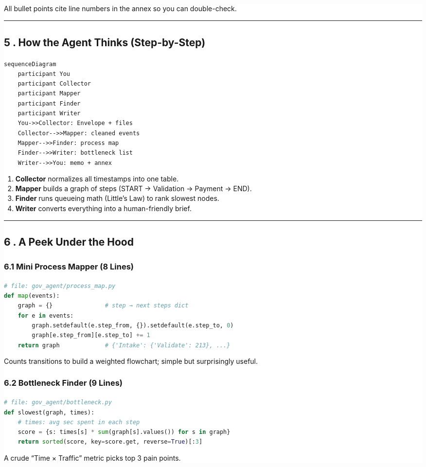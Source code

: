 All bullet points cite line numbers in the annex so you can double-check.

---

## 5 . How the Agent Thinks (Step-by-Step)

```mermaid
sequenceDiagram
    participant You
    participant Collector
    participant Mapper
    participant Finder
    participant Writer
    You->>Collector: Envelope + files
    Collector-->>Mapper: cleaned events
    Mapper-->>Finder: process map
    Finder-->>Writer: bottleneck list
    Writer-->>You: memo + annex
```

1. **Collector** normalizes all timestamps into one table.  
2. **Mapper** builds a graph of steps (START → Validation → Payment → END).  
3. **Finder** runs queueing math (Little’s Law) to rank slowest nodes.  
4. **Writer** converts everything into a human-friendly brief.

---

## 6 . A Peek Under the Hood

### 6.1  Mini Process Mapper (8 Lines)

```python
# file: gov_agent/process_map.py
def map(events):
    graph = {}               # step → next steps dict
    for e in events:
        graph.setdefault(e.step_from, {}).setdefault(e.step_to, 0)
        graph[e.step_from][e.step_to] += 1
    return graph             # {'Intake': {'Validate': 213}, ...}
```

Counts transitions to build a weighted flowchart; simple but surprisingly useful.

### 6.2  Bottleneck Finder (9 Lines)

```python
# file: gov_agent/bottleneck.py
def slowest(graph, times):
    # times: avg sec spent in each step
    score = {s: times[s] * sum(graph[s].values()) for s in graph}
    return sorted(score, key=score.get, reverse=True)[:3]
```

A crude “Time × Traffic” metric picks top 3 pain points.
